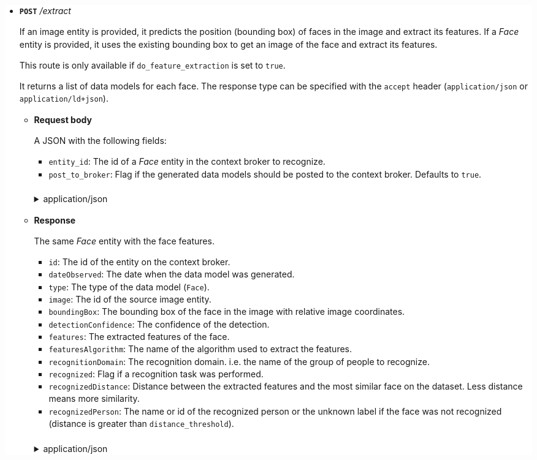 - **``POST``** _/extract_
    
    If an image entity is provided, it predicts the position (bounding box) of faces in the image and extract its features. If a _Face_ entity is provided, it uses the existing bounding box to get an image of the face and extract its features.

    This route is only available if ``do_feature_extraction`` is set to ``true``.
    
    It returns a list of data models for each face. The response type can be specified with the ``accept`` header (``application/json`` or ``application/ld+json``).

    - **Request body**

        A JSON with the following fields:

        - ``entity_id``: The id of a _Face_ entity in the context broker to recognize.
        - ``post_to_broker``: Flag if the generated data models should be posted to the context broker. Defaults to ``true``.

        </br>
        <details>
        <summary>application/json</summary>

        ```
        {
          "entity_id": "string",
          "post_to_broker": true
        }
        ```

        </details>

    - **Response**
    
      The same _Face_ entity with the face features.

      - ``id``: The id of the entity on the context broker.
      - ``dateObserved``: The date when the data model was generated.
      - ``type``: The type of the data model (``Face``).
      - ``image``: The id of the source image entity.
      - ``boundingBox``: The bounding box of the face in the image with relative image coordinates.
      - ``detectionConfidence``: The confidence of the detection.
      - ``features``: The extracted features of the face.
      - ``featuresAlgorithm``: The name of the algorithm used to extract the features.
      - ``recognitionDomain``: The recognition domain. i.e. the name of the group of people to recognize.
      - ``recognized``: Flag if a recognition task was performed.
      - ``recognizedDistance``: Distance between the extracted features and the most similar face on the dataset. Less distance means more similarity.
      - ``recognizedPerson``: The name or id of the recognized person or the unknown label if the face was not recognized (distance is greater than ``distance_threshold``).

      </br>
      <details>
      <summary>application/json</summary>

      ```
      [
        {
          "id": "urn:ngsi-ld:Face:Zpzim~tgEe2XXjFujovWOA",
          "dateObserved": "2023-05-05T16:17:58.866029",
          "type": "Face",
          "image": "urn:ngsi-ld:Image:FvhjG5UsS9qTA-RlZqY55blEKOxybRnpkGWsq6Y0-M8",
          "boundingBox": {
            "xmin": 0.58,
            "ymin": 0.5983333333333334,
            "xmax": 0.806,
            "ymax": 0.835
          },
          "detectionConfidence": 0.9990326166152954,
          "age": null,